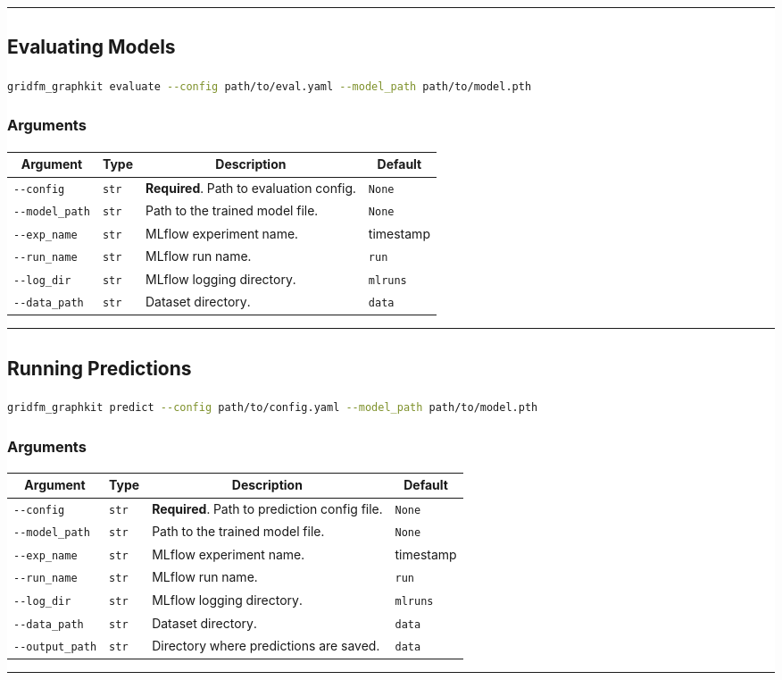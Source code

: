 
---

## Evaluating Models

```bash
gridfm_graphkit evaluate --config path/to/eval.yaml --model_path path/to/model.pth
```

### Arguments

| Argument       | Type  | Description                              | Default   |
| -------------- | ----- | ---------------------------------------- | --------- |
| `--config`     | `str` | **Required**. Path to evaluation config. | `None`    |
| `--model_path` | `str` | Path to the trained model file.          | `None`    |
| `--exp_name`   | `str` | MLflow experiment name.                  | timestamp |
| `--run_name`   | `str` | MLflow run name.                         | `run`     |
| `--log_dir`    | `str` | MLflow logging directory.                | `mlruns`  |
| `--data_path`  | `str` | Dataset directory.                       | `data`    |

---

## Running Predictions

```bash
gridfm_graphkit predict --config path/to/config.yaml --model_path path/to/model.pth
```

### Arguments

| Argument        | Type  | Description                                   | Default   |
| --------------- | ----- | --------------------------------------------- | --------- |
| `--config`      | `str` | **Required**. Path to prediction config file. | `None`    |
| `--model_path`  | `str` | Path to the trained model file.               | `None`    |
| `--exp_name`    | `str` | MLflow experiment name.                       | timestamp |
| `--run_name`    | `str` | MLflow run name.                              | `run`     |
| `--log_dir`     | `str` | MLflow logging directory.                     | `mlruns`  |
| `--data_path`   | `str` | Dataset directory.                            | `data`    |
| `--output_path` | `str` | Directory where predictions are saved.        | `data`    |

---
